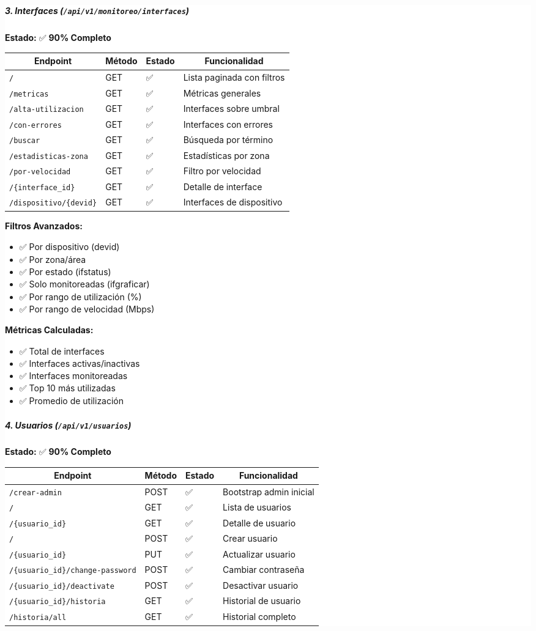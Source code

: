 ##### 3. **Interfaces (`/api/v1/monitoreo/interfaces`)**

**Estado:** ✅ **90% Completo**

| Endpoint | Método | Estado | Funcionalidad |
|----------|--------|--------|---------------|
| `/` | GET | ✅ | Lista paginada con filtros |
| `/metricas` | GET | ✅ | Métricas generales |
| `/alta-utilizacion` | GET | ✅ | Interfaces sobre umbral |
| `/con-errores` | GET | ✅ | Interfaces con errores |
| `/buscar` | GET | ✅ | Búsqueda por término |
| `/estadisticas-zona` | GET | ✅ | Estadísticas por zona |
| `/por-velocidad` | GET | ✅ | Filtro por velocidad |
| `/{interface_id}` | GET | ✅ | Detalle de interface |
| `/dispositivo/{devid}` | GET | ✅ | Interfaces de dispositivo |

**Filtros Avanzados:**
- ✅ Por dispositivo (devid)
- ✅ Por zona/área
- ✅ Por estado (ifstatus)
- ✅ Solo monitoreadas (ifgraficar)
- ✅ Por rango de utilización (%)
- ✅ Por rango de velocidad (Mbps)

**Métricas Calculadas:**
- ✅ Total de interfaces
- ✅ Interfaces activas/inactivas
- ✅ Interfaces monitoreadas
- ✅ Top 10 más utilizadas
- ✅ Promedio de utilización

##### 4. **Usuarios (`/api/v1/usuarios`)**

**Estado:** ✅ **90% Completo**

| Endpoint | Método | Estado | Funcionalidad |
|----------|--------|--------|---------------|
| `/crear-admin` | POST | ✅ | Bootstrap admin inicial |
| `/` | GET | ✅ | Lista de usuarios |
| `/{usuario_id}` | GET | ✅ | Detalle de usuario |
| `/` | POST | ✅ | Crear usuario |
| `/{usuario_id}` | PUT | ✅ | Actualizar usuario |
| `/{usuario_id}/change-password` | POST | ✅ | Cambiar contraseña |
| `/{usuario_id}/deactivate` | POST | ✅ | Desactivar usuario |
| `/{usuario_id}/historia` | GET | ✅ | Historial de usuario |
| `/historia/all` | GET | ✅ | Historial completo |
